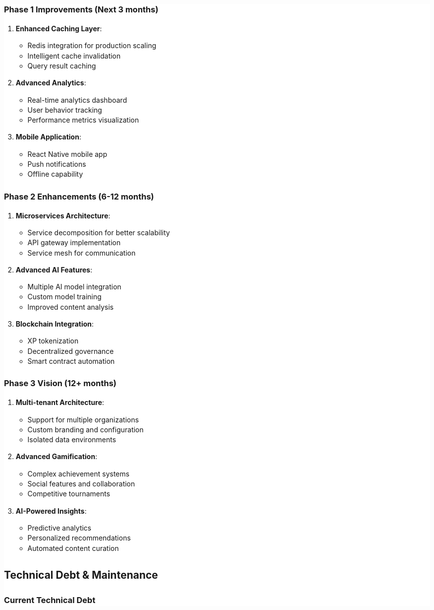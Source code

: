 ### Phase 1 Improvements (Next 3 months)

1. **Enhanced Caching Layer**:
   - Redis integration for production scaling
   - Intelligent cache invalidation
   - Query result caching

2. **Advanced Analytics**:
   - Real-time analytics dashboard
   - User behavior tracking
   - Performance metrics visualization

3. **Mobile Application**:
   - React Native mobile app
   - Push notifications
   - Offline capability

### Phase 2 Enhancements (6-12 months)

1. **Microservices Architecture**:
   - Service decomposition for better scalability
   - API gateway implementation
   - Service mesh for communication

2. **Advanced AI Features**:
   - Multiple AI model integration
   - Custom model training
   - Improved content analysis

3. **Blockchain Integration**:
   - XP tokenization
   - Decentralized governance
   - Smart contract automation

### Phase 3 Vision (12+ months)

1. **Multi-tenant Architecture**:
   - Support for multiple organizations
   - Custom branding and configuration
   - Isolated data environments

2. **Advanced Gamification**:
   - Complex achievement systems
   - Social features and collaboration
   - Competitive tournaments

3. **AI-Powered Insights**:
   - Predictive analytics
   - Personalized recommendations
   - Automated content curation

## Technical Debt & Maintenance

### Current Technical Debt
